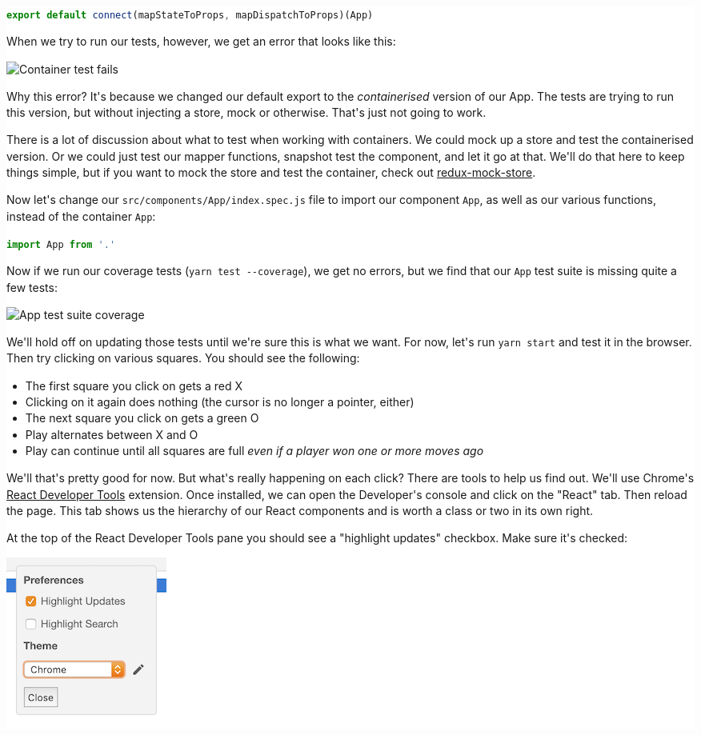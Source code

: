 ```javascript
export default connect(mapStateToProps, mapDispatchToProps)(App)
```

When we try to run our tests, however, we get an error that looks like this:

![Container test fails](./assets/container-test-fail.png)

Why this error? It's because we changed our default export to the _containerised_ version of our App. The tests are trying to run this version, but without injecting a store, mock or otherwise. That's just not going to work.

There is a lot of discussion about what to test when working with containers. We could mock up a store and test the containerised version. Or we could just test our mapper functions, snapshot test the component, and let it go at that. We'll do that here to keep things simple, but if you want to mock the store and test the container, check out [redux-mock-store](http://arnaudbenard.com/redux-mock-store/).

Now let's change our `src/components/App/index.spec.js` file to import our component `App`, as well as our various functions, instead of the container `App`:

```javascript
import App from '.'
```

Now if we run our coverage tests (`yarn test --coverage`), we get no errors, but we find that our `App` test suite is missing quite a few tests:

![App test suite coverage](./assets/app-test-suite-coverage.png)

We'll hold off on updating those tests until we're sure this is what we want. For now, let's run `yarn start` and test it in the browser. Then try clicking on various squares. You should see the following:

* The first square you click on gets a red X
* Clicking on it again does nothing (the cursor is no longer a pointer, either)
* The next square you click on gets a green O
* Play alternates between X and O
* Play can continue until all squares are full _even if a player won one or more moves ago_

We'll that's pretty good for now. But what's really happening on each click? There are tools to help us find out. We'll use Chrome's [React Developer Tools](https://chrome.google.com/webstore/detail/react-developer-tools/fmkadmapgofadopljbjfkapdkoienihi) extension. Once installed, we can open the Developer's console and click on the "React" tab. Then reload the page. This tab shows us the hierarchy of our React components and is worth a class or two in its own right.

At the top of the React Developer Tools pane you should see a "highlight updates" checkbox. Make sure it's checked:

![Highlighting updates](./assets/highlight-updates.png)
